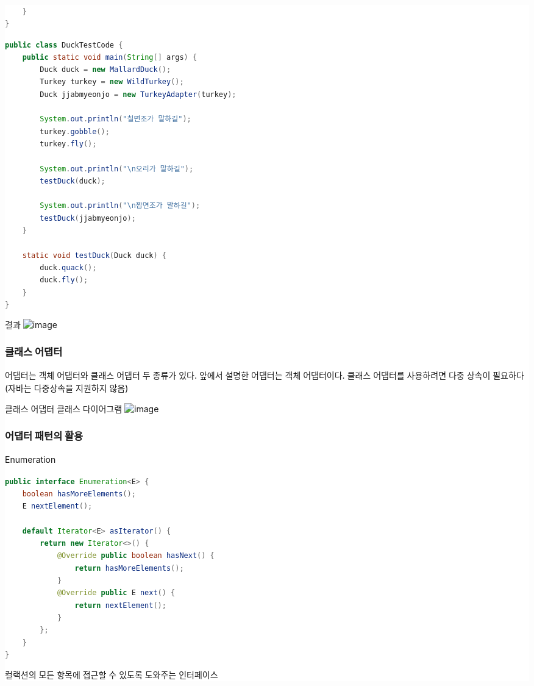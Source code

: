 ```java
    }
}
```

```java
public class DuckTestCode {
    public static void main(String[] args) {
        Duck duck = new MallardDuck();
        Turkey turkey = new WildTurkey();
        Duck jjabmyeonjo = new TurkeyAdapter(turkey);

        System.out.println("칠면조가 말하길");
        turkey.gobble();
        turkey.fly();

        System.out.println("\n오리가 말하길");
        testDuck(duck);

        System.out.println("\n짭면조가 말하길");
        testDuck(jjabmyeonjo);
    }
    
    static void testDuck(Duck duck) {
        duck.quack();
        duck.fly();
    }
}
```

결과
![image](https://github.com/Learning-Is-Vital-In-Development/23-13-DesignPattern/assets/96187152/612f18de-5042-40c4-adc6-f51e7e6f36a5)



### 클래스 어댑터

어댑터는 객체 어댑터와 클래스 어댑터 두 종류가 있다. 앞에서 설명한 어댑터는 객체 어댑터이다.
클래스 어댑터를 사용하려면 다중 상속이 필요하다(자바는 다중상속을 지원하지 않음)

클래스 어댑터 클래스 다이어그램
![image](https://github.com/Learning-Is-Vital-In-Development/23-13-DesignPattern/assets/96187152/8b568cd8-60af-4300-bd32-d0aaa11e773f)

### 어댑터 패턴의 활용

Enumeration
```java
public interface Enumeration<E> {
    boolean hasMoreElements();
    E nextElement();

    default Iterator<E> asIterator() {
        return new Iterator<>() {
            @Override public boolean hasNext() {
                return hasMoreElements();
            }
            @Override public E next() {
                return nextElement();
            }
        };
    }
}
```
컬랙션의 모든 항목에 접근할 수 있도록 도와주는 인터페이스
